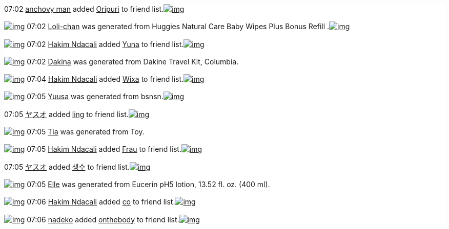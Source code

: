 07:02 [anchovy man](http://www.barcodekanojo.com/user/473012/anchovy%20man) added [Oripuri](http://www.barcodekanojo.com/kanojo/2558195/Oripuri) to friend list.[![img](http://www.deviantsart.com/22grpqq.png)](http://www.barcodekanojo.com/kanojo/2558195/Oripuri)

[![img](http://www.deviantsart.com/2m1tb3q.png)](http://www.barcodekanojo.com/kanojo/3031854/Loli-chan) 07:02 [Loli-chan](http://www.barcodekanojo.com/kanojo/3031854/Loli-chan) was generated from Huggies Natural Care Baby Wipes Plus Bonus Refill .[![img](http://www.deviantsart.com/1a88j6d.jpeg)](http://www.barcodekanojo.com/product_images/barcode/5737859/1403992977/Huggies%20Natural%20Care%20Baby%20Wipes%20Plus%20Bonus%20Refill%20.jpg)

[![img](http://www.deviantsart.com/1v1fqel.jpeg)](http://www.barcodekanojo.com/user/473159/Hakim%20Ndacali) 07:02 [Hakim Ndacali](http://www.barcodekanojo.com/user/473159/Hakim%20Ndacali) added [Yuna](http://www.barcodekanojo.com/kanojo/2432977/Yuna) to friend list.[![img](http://www.deviantsart.com/174lk9j.png)](http://www.barcodekanojo.com/kanojo/2432977/Yuna)

[![img](http://www.deviantsart.com/r7f40p.png)](http://www.barcodekanojo.com/kanojo/3031853/Dakina) 07:02 [Dakina](http://www.barcodekanojo.com/kanojo/3031853/Dakina) was generated from Dakine Travel Kit, Columbia.

[![img](http://www.deviantsart.com/1v1fqel.jpeg)](http://www.barcodekanojo.com/user/473159/Hakim%20Ndacali) 07:04 [Hakim Ndacali](http://www.barcodekanojo.com/user/473159/Hakim%20Ndacali) added [Wixa](http://www.barcodekanojo.com/kanojo/2505448/Wixa) to friend list.[![img](http://www.deviantsart.com/3f8n0ci.png)](http://www.barcodekanojo.com/kanojo/2505448/Wixa)

[![img](http://www.deviantsart.com/t4msoq.png)](http://www.barcodekanojo.com/kanojo/3031855/Yuusa) 07:05 [Yuusa](http://www.barcodekanojo.com/kanojo/3031855/Yuusa) was generated from bsnsn.[![img](http://www.deviantsart.com/6649dm.jpeg)](http://www.barcodekanojo.com/product_images/barcode/5737863/1403993050/50x50xbsnsn.jpg,qw=88,ah=88.pagespeed.ic.scmMluLX_p.jpg)

07:05 [ヤスオ](http://www.barcodekanojo.com/user/473044/%E3%83%A4%E3%82%B9%E3%82%AA) added [ling](http://www.barcodekanojo.com/kanojo/2741565/ling) to friend list.[![img](http://www.deviantsart.com/1nq30sq.png)](http://www.barcodekanojo.com/kanojo/2741565/ling)

[![img](http://www.deviantsart.com/2u4jp00.png)](http://www.barcodekanojo.com/kanojo/3031856/Tia) 07:05 [Tia](http://www.barcodekanojo.com/kanojo/3031856/Tia) was generated from Toy.

[![img](http://www.deviantsart.com/1v1fqel.jpeg)](http://www.barcodekanojo.com/user/473159/Hakim%20Ndacali) 07:05 [Hakim Ndacali](http://www.barcodekanojo.com/user/473159/Hakim%20Ndacali) added [Frau](http://www.barcodekanojo.com/kanojo/2590049/Frau) to friend list.[![img](http://www.deviantsart.com/188gguj.png)](http://www.barcodekanojo.com/kanojo/2590049/Frau)

07:05 [ヤスオ](http://www.barcodekanojo.com/user/473044/%E3%83%A4%E3%82%B9%E3%82%AA) added [생수](http://www.barcodekanojo.com/kanojo/11543/%EC%83%9D%EC%88%98) to friend list.[![img](http://www.deviantsart.com/3iiusjb.png)](http://www.barcodekanojo.com/kanojo/11543/%EC%83%9D%EC%88%98)

[![img](http://www.deviantsart.com/o3vrm3.png)](http://www.barcodekanojo.com/kanojo/3031857/Elle) 07:05 [Elle](http://www.barcodekanojo.com/kanojo/3031857/Elle) was generated from Eucerin pH5 lotion, 13.52 fl. oz. (400 ml).

[![img](http://www.deviantsart.com/1v1fqel.jpeg)](http://www.barcodekanojo.com/user/473159/Hakim%20Ndacali) 07:06 [Hakim Ndacali](http://www.barcodekanojo.com/user/473159/Hakim%20Ndacali) added [co](http://www.barcodekanojo.com/kanojo/2618041/co) to friend list.[![img](http://www.deviantsart.com/3k3uui7.png)](http://www.barcodekanojo.com/kanojo/2618041/co)

[![img](http://www.deviantsart.com/k4m3gm.jpeg)](http://www.barcodekanojo.com/user/463690/nadeko) 07:06 [nadeko](http://www.barcodekanojo.com/user/463690/nadeko) added [onthebody](http://www.barcodekanojo.com/kanojo/2685524/onthebody) to friend list.[![img](http://www.deviantsart.com/cie7un.png)](http://www.barcodekanojo.com/kanojo/2685524/onthebody)
